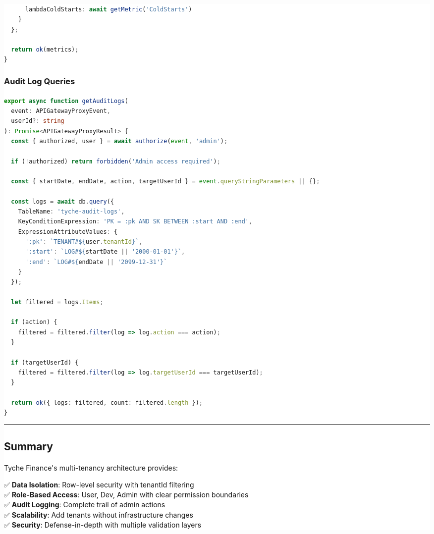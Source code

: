 ```typescript
      lambdaColdStarts: await getMetric('ColdStarts')
    }
  };
  
  return ok(metrics);
}
```

### Audit Log Queries

```typescript
export async function getAuditLogs(
  event: APIGatewayProxyEvent,
  userId?: string
): Promise<APIGatewayProxyResult> {
  const { authorized, user } = await authorize(event, 'admin');
  
  if (!authorized) return forbidden('Admin access required');
  
  const { startDate, endDate, action, targetUserId } = event.queryStringParameters || {};
  
  const logs = await db.query({
    TableName: 'tyche-audit-logs',
    KeyConditionExpression: 'PK = :pk AND SK BETWEEN :start AND :end',
    ExpressionAttributeValues: {
      ':pk': `TENANT#${user.tenantId}`,
      ':start': `LOG#${startDate || '2000-01-01'}`,
      ':end': `LOG#${endDate || '2099-12-31'}`
    }
  });
  
  let filtered = logs.Items;
  
  if (action) {
    filtered = filtered.filter(log => log.action === action);
  }
  
  if (targetUserId) {
    filtered = filtered.filter(log => log.targetUserId === targetUserId);
  }
  
  return ok({ logs: filtered, count: filtered.length });
}
```

---

## Summary

Tyche Finance's multi-tenancy architecture provides:

✅ **Data Isolation**: Row-level security with tenantId filtering  
✅ **Role-Based Access**: User, Dev, Admin with clear permission boundaries  
✅ **Audit Logging**: Complete trail of admin actions  
✅ **Scalability**: Add tenants without infrastructure changes  
✅ **Security**: Defense-in-depth with multiple validation layers  
